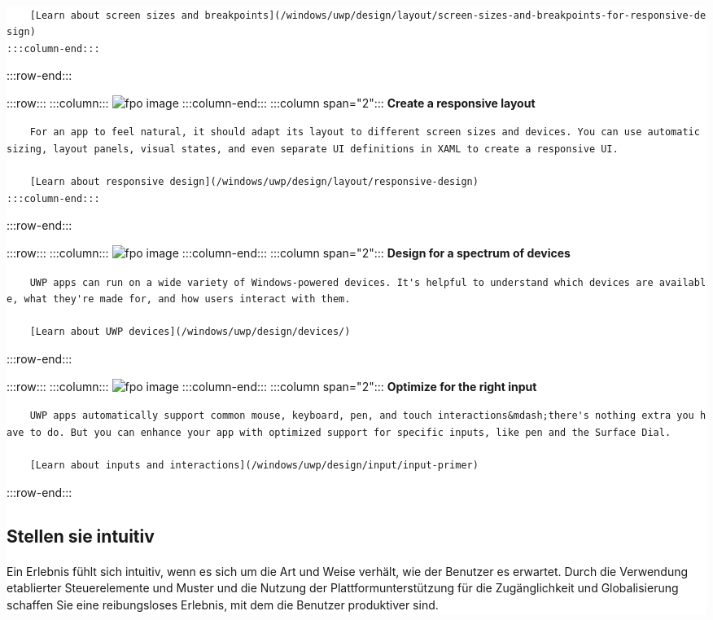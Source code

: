         [Learn about screen sizes and breakpoints](/windows/uwp/design/layout/screen-sizes-and-breakpoints-for-responsive-design)
    :::column-end:::
:::row-end:::

:::row:::
    :::column:::
        ![fpo image](images/rspd-resize.gif)
    :::column-end:::
    :::column span="2":::
        **Create a responsive layout**

        For an app to feel natural, it should adapt its layout to different screen sizes and devices. You can use automatic sizing, layout panels, visual states, and even separate UI definitions in XAML to create a responsive UI.

        [Learn about responsive design](/windows/uwp/design/layout/responsive-design)
    :::column-end:::
:::row-end:::

:::row:::
    :::column:::
        ![fpo image](images/devices.jpg)
    :::column-end:::
    :::column span="2":::
        **Design for a spectrum of devices**

        UWP apps can run on a wide variety of Windows-powered devices. It's helpful to understand which devices are available, what they're made for, and how users interact with them.

        [Learn about UWP devices](/windows/uwp/design/devices/)
:::row-end:::

:::row:::
    :::column:::
        ![fpo image](images/keyboard-shortcuts.jpg)
    :::column-end:::
    :::column span="2":::
        **Optimize for the right input**

        UWP apps automatically support common mouse, keyboard, pen, and touch interactions&mdash;there's nothing extra you have to do. But you can enhance your app with optimized support for specific inputs, like pen and the Surface Dial.

        [Learn about inputs and interactions](/windows/uwp/design/input/input-primer)
:::row-end:::

## <a name="make-it-intuitive"></a>Stellen sie intuitiv

Ein Erlebnis fühlt sich intuitiv, wenn es sich um die Art und Weise verhält, wie der Benutzer es erwartet. Durch die Verwendung etablierter Steuerelemente und Muster und die Nutzung der Plattformunterstützung für die Zugänglichkeit und Globalisierung schaffen Sie eine reibungsloses Erlebnis, mit dem die Benutzer produktiver sind.

